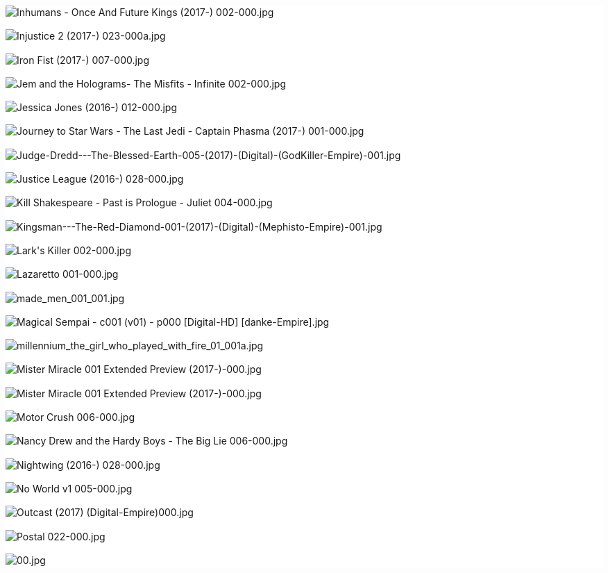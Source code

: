 ![Inhumans - Once And Future Kings (2017-) 002-000.jpg](https://wx1.sinaimg.cn/large/6a9fdecagy1fm20kyy1x8j21j82cwnpe.jpg)

![Injustice 2 (2017-) 023-000a.jpg](https://wx1.sinaimg.cn/large/6a9fdecagy1fls7hzrukgj21j816g17e.jpg)

![Iron Fist (2017-) 007-000.jpg](https://wx1.sinaimg.cn/large/6a9fdecagy1fm20nuevs5j21j82cw1ky.jpg)

![Jem and the Holograms- The Misfits - Infinite 002-000.jpg](https://wx1.sinaimg.cn/large/6a9fdecagy1focskmcfeoj21j82cwkjm.jpg)

![Jessica Jones (2016-) 012-000.jpg](https://wx1.sinaimg.cn/large/6a9fdecagy1fm20s24hnvj21j82cwqv5.jpg)

![Journey to Star Wars - The Last Jedi - Captain Phasma (2017-) 001-000.jpg](https://wx1.sinaimg.cn/large/6a9fdecagy1fluj3elaruj21j82cwnpd.jpg)

![Judge-Dredd---The-Blessed-Earth-005-(2017)-(Digital)-(GodKiller-Empire)-001.jpg](https://wx1.sinaimg.cn/large/6a9fdecagy1focpli1097j21j82cwkjl.jpg)

![Justice League (2016-) 028-000.jpg](https://wx1.sinaimg.cn/large/6a9fdecagy1flvell9oarj21j82cwe81.jpg)

![Kill Shakespeare - Past is Prologue - Juliet 004-000.jpg](https://wx1.sinaimg.cn/large/6a9fdecagy1focoqv40h4j21j82cwhdt.jpg)

![Kingsman---The-Red-Diamond-001-(2017)-(Digital)-(Mephisto-Empire)-001.jpg](https://wx1.sinaimg.cn/large/6a9fdecagy1flqlwn4tr6j21j82cw1kx.jpg)

![Lark's Killer 002-000.jpg](https://wx1.sinaimg.cn/large/6a9fdecagy1focwfqqoi4j21iw2cw1ky.jpg)

![Lazaretto 001-000.jpg](https://wx1.sinaimg.cn/large/6a9fdecagy1focxx1ub5bj21j82cw4qr.jpg)

![made_men_001_001.jpg](https://wx1.sinaimg.cn/large/6a9fdecagy1focytchgtmj21j82cwu0z.jpg)

![Magical Sempai - c001 (v01) - p000 [Digital-HD] [danke-Empire].jpg](https://wx1.sinaimg.cn/large/6a9fdecagy1foczgq52g3j21kl2cw7wh.jpg)

![millennium_the_girl_who_played_with_fire_01_001a.jpg](https://wx1.sinaimg.cn/large/6a9fdecagy1foczgxl8k8j21jy2cwhdu.jpg)

![Mister Miracle 001 Extended Preview (2017-)-000.jpg](https://wx1.sinaimg.cn/large/6a9fdecagy1focnbzbw0ej21j82cw4px.jpg)

![Mister Miracle 001 Extended Preview (2017-)-000.jpg](https://wx1.sinaimg.cn/large/6a9fdecagy1focndf4dooj21j82cwu04.jpg)

![Motor Crush 006-000.jpg](https://wx1.sinaimg.cn/large/6a9fdecagy1fm001npuhhj21j72cw7wi.jpg)

![Nancy Drew and the Hardy Boys - The Big Lie 006-000.jpg](https://wx1.sinaimg.cn/large/6a9fdecagy1focruc34dxj21j82cwkjn.jpg)

![Nightwing (2016-) 028-000.jpg](https://wx1.sinaimg.cn/large/6a9fdecagy1focnvpiv38j21j82cwe81.jpg)

![No World v1 005-000.jpg](https://wx1.sinaimg.cn/large/6a9fdecagy1focs18147jj21j82cwhdv.jpg)

![Outcast (2017) (Digital-Empire)000.jpg](https://wx1.sinaimg.cn/large/6a9fdecagy1flqm7kvq8nj21j82cwx6p.jpg)

![Postal 022-000.jpg](https://wx1.sinaimg.cn/large/6a9fdecagy1flqmbo0b7pj21j82cwkjm.jpg)

![00.jpg](https://wx1.sinaimg.cn/large/6a9fdecagy1focva1in21j21j82cwqv6.jpg)
